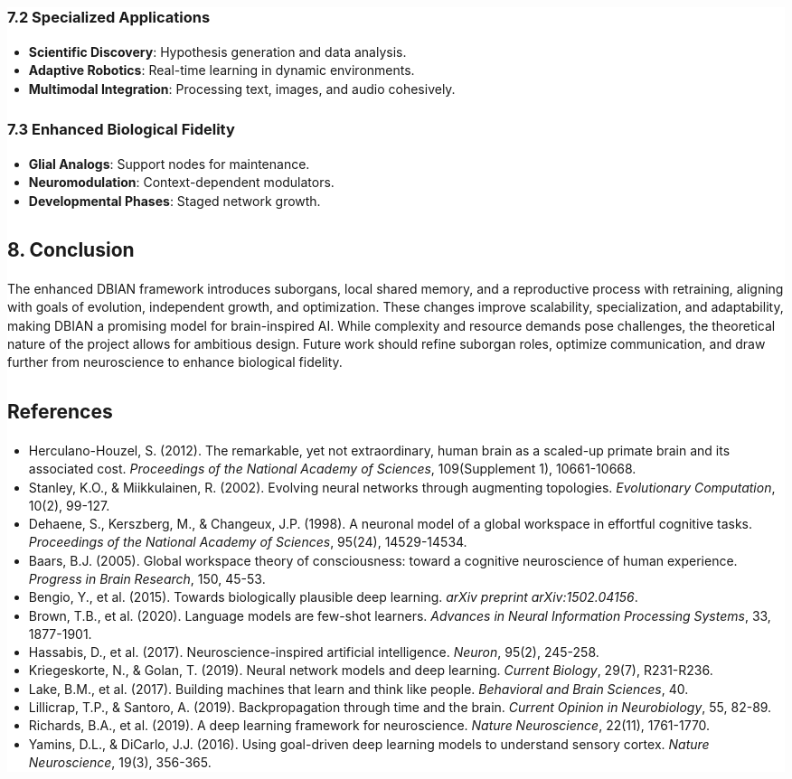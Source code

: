 ### 7.2 Specialized Applications

- **Scientific Discovery**: Hypothesis generation and data analysis.
- **Adaptive Robotics**: Real-time learning in dynamic environments.
- **Multimodal Integration**: Processing text, images, and audio cohesively.

### 7.3 Enhanced Biological Fidelity

- **Glial Analogs**: Support nodes for maintenance.
- **Neuromodulation**: Context-dependent modulators.
- **Developmental Phases**: Staged network growth.

## 8. Conclusion

The enhanced DBIAN framework introduces suborgans, local shared memory, and a reproductive process with retraining, aligning with goals of evolution, independent growth, and optimization. These changes improve scalability, specialization, and adaptability, making DBIAN a promising model for brain-inspired AI. While complexity and resource demands pose challenges, the theoretical nature of the project allows for ambitious design. Future work should refine suborgan roles, optimize communication, and draw further from neuroscience to enhance biological fidelity.

## References

- Herculano-Houzel, S. (2012). The remarkable, yet not extraordinary, human brain as a scaled-up primate brain and its associated cost. *Proceedings of the National Academy of Sciences*, 109(Supplement 1), 10661-10668.
- Stanley, K.O., & Miikkulainen, R. (2002). Evolving neural networks through augmenting topologies. *Evolutionary Computation*, 10(2), 99-127.
- Dehaene, S., Kerszberg, M., & Changeux, J.P. (1998). A neuronal model of a global workspace in effortful cognitive tasks. *Proceedings of the National Academy of Sciences*, 95(24), 14529-14534.
- Baars, B.J. (2005). Global workspace theory of consciousness: toward a cognitive neuroscience of human experience. *Progress in Brain Research*, 150, 45-53.
- Bengio, Y., et al. (2015). Towards biologically plausible deep learning. *arXiv preprint arXiv:1502.04156*.
- Brown, T.B., et al. (2020). Language models are few-shot learners. *Advances in Neural Information Processing Systems*, 33, 1877-1901.
- Hassabis, D., et al. (2017). Neuroscience-inspired artificial intelligence. *Neuron*, 95(2), 245-258.
- Kriegeskorte, N., & Golan, T. (2019). Neural network models and deep learning. *Current Biology*, 29(7), R231-R236.
- Lake, B.M., et al. (2017). Building machines that learn and think like people. *Behavioral and Brain Sciences*, 40.
- Lillicrap, T.P., & Santoro, A. (2019). Backpropagation through time and the brain. *Current Opinion in Neurobiology*, 55, 82-89.
- Richards, B.A., et al. (2019). A deep learning framework for neuroscience. *Nature Neuroscience*, 22(11), 1761-1770.
- Yamins, D.L., & DiCarlo, J.J. (2016). Using goal-driven deep learning models to understand sensory cortex. *Nature Neuroscience*, 19(3), 356-365.